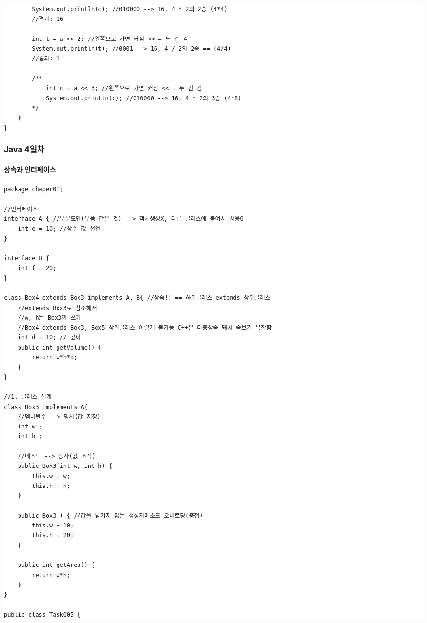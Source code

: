 ```
		System.out.println(c); //010000 --> 16, 4 * 2의 2승 (4*4) 
		//결과: 16
		
		int t = a >> 2; //왼쪽으로 가면 커짐 << = 두 칸 감 
		System.out.println(t); //0001 --> 16, 4 / 2의 2승 == (4/4) 
		//결과: 1  
		
		/**
		  	int c = a << 3; //왼쪽으로 가면 커짐 << = 두 칸 감 
			System.out.println(c); //010000 --> 16, 4 * 2의 3승 (4*8) 
		*/
	}
}
```
### Java 4일차 
#### 상속과 인터페이스 
```
package chaper01;

//인터페이스 
interface A { //부분도면(부품 같은 것) --> 객체생성X, 다른 클래스에 붙여서 사용O 
	int e = 10; //상수 값 선언 
}

interface B {
	int f = 20; 
}

class Box4 extends Box3 implements A, B{ //상속!! == 하위클래스 extends 상위클래스  
	//extends Box3로 참조해서 
	//w, h는 Box3꺼 쓰기 
	//Box4 extends Box3, Box5 상위클래스 이렇게 불가능 C++은 다중상속 돼서 족보가 복잡함 
	int d = 10; // 깊이
	public int getVolume() {
		return w*h*d; 
	}
}

//1. 클래스 설계 
class Box3 implements A{
	//멤버변수 --> 명사(값 저장) 
	int w ; 
	int h ; 
	
	//메소드 --> 동사(값 조작) 
	public Box3(int w, int h) {
		this.w = w; 
		this.h = h; 
	}
	
	public Box3() { //값을 넘기지 않는 생성자메소드 오버로딩(중첩) 
		this.w = 10; 
		this.h = 20; 
	}
	
	public int getArea() {
		return w*h; 
	}
}

public class Task005 {

```
